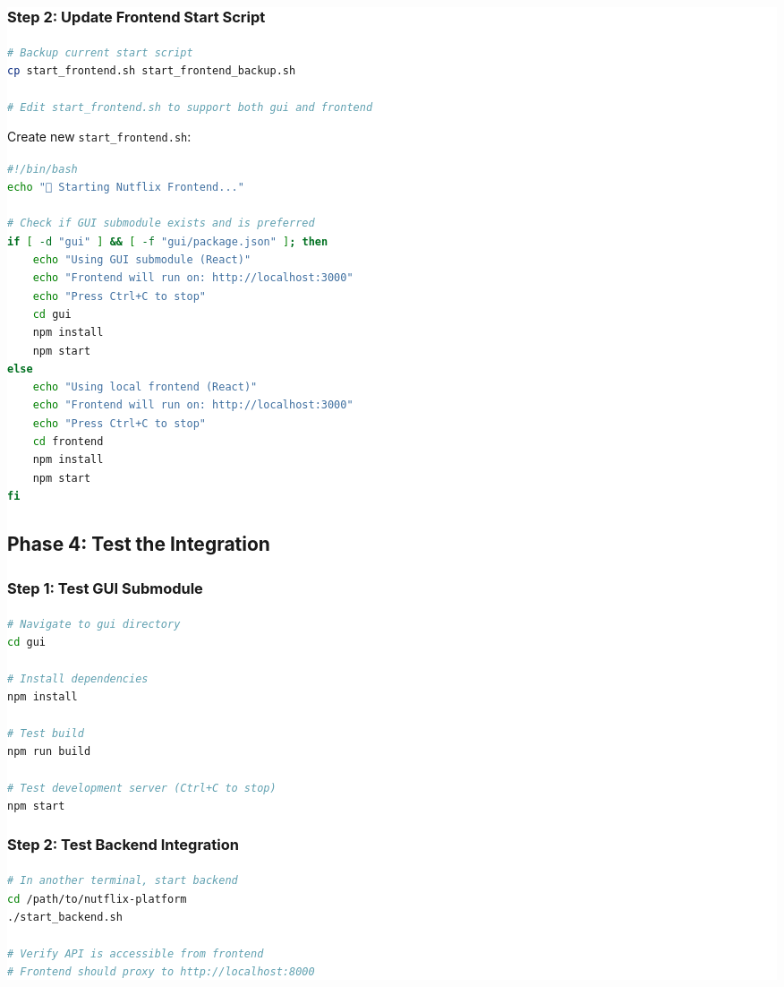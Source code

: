 ### Step 2: Update Frontend Start Script
```bash
# Backup current start script
cp start_frontend.sh start_frontend_backup.sh

# Edit start_frontend.sh to support both gui and frontend
```

Create new `start_frontend.sh`:
```bash
#!/bin/bash
echo "🚀 Starting Nutflix Frontend..."

# Check if GUI submodule exists and is preferred
if [ -d "gui" ] && [ -f "gui/package.json" ]; then
    echo "Using GUI submodule (React)"
    echo "Frontend will run on: http://localhost:3000"
    echo "Press Ctrl+C to stop"
    cd gui
    npm install
    npm start
else
    echo "Using local frontend (React)"
    echo "Frontend will run on: http://localhost:3000"
    echo "Press Ctrl+C to stop"
    cd frontend
    npm install
    npm start
fi
```

## Phase 4: Test the Integration

### Step 1: Test GUI Submodule
```bash
# Navigate to gui directory
cd gui

# Install dependencies
npm install

# Test build
npm run build

# Test development server (Ctrl+C to stop)
npm start
```

### Step 2: Test Backend Integration
```bash
# In another terminal, start backend
cd /path/to/nutflix-platform
./start_backend.sh

# Verify API is accessible from frontend
# Frontend should proxy to http://localhost:8000
```
